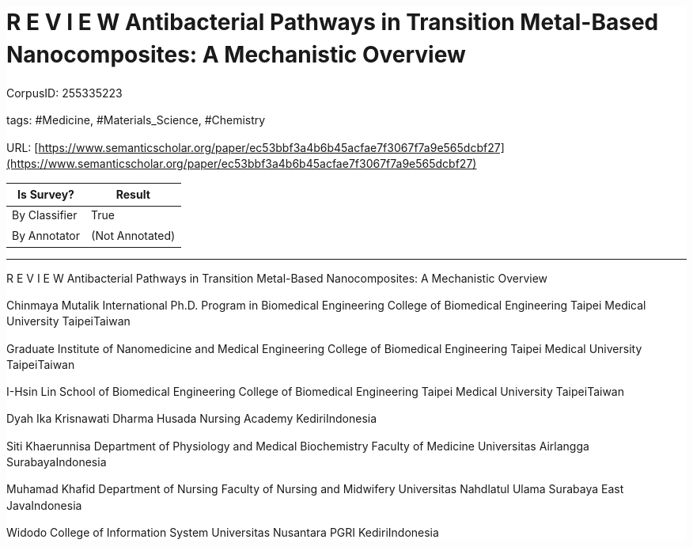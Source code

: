 # R E V I E W Antibacterial Pathways in Transition Metal-Based Nanocomposites: A Mechanistic Overview

CorpusID: 255335223
 
tags: #Medicine, #Materials_Science, #Chemistry

URL: [https://www.semanticscholar.org/paper/ec53bbf3a4b6b45acfae7f3067f7a9e565dcbf27](https://www.semanticscholar.org/paper/ec53bbf3a4b6b45acfae7f3067f7a9e565dcbf27)
 
| Is Survey?        | Result          |
| ----------------- | --------------- |
| By Classifier     | True |
| By Annotator      | (Not Annotated) |

---

R E V I E W Antibacterial Pathways in Transition Metal-Based Nanocomposites: A Mechanistic Overview


Chinmaya Mutalik 
International Ph.D. Program in Biomedical Engineering
College of Biomedical Engineering
Taipei Medical University
TaipeiTaiwan

Graduate Institute of Nanomedicine and Medical Engineering
College of Biomedical Engineering
Taipei Medical University
TaipeiTaiwan

I-Hsin Lin 
School of Biomedical Engineering
College of Biomedical Engineering
Taipei Medical University
TaipeiTaiwan

Dyah Ika Krisnawati 
Dharma Husada Nursing Academy
KediriIndonesia

Siti Khaerunnisa 
Department of Physiology and Medical Biochemistry
Faculty of Medicine
Universitas Airlangga
SurabayaIndonesia

Muhamad Khafid 
Department of Nursing
Faculty of Nursing and Midwifery
Universitas Nahdlatul Ulama Surabaya
East JavaIndonesia

Widodo 
College of Information System
Universitas Nusantara PGRI
KediriIndonesia
